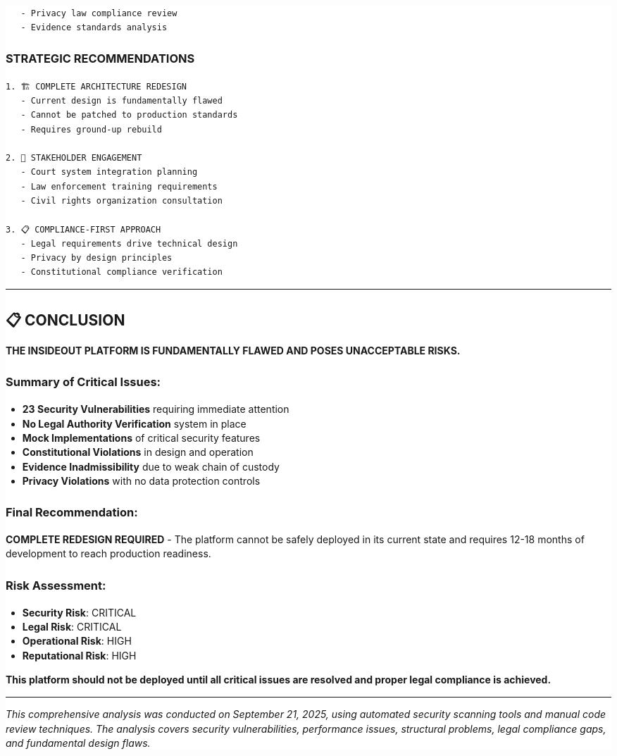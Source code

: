 ```
   - Privacy law compliance review
   - Evidence standards analysis
```

### STRATEGIC RECOMMENDATIONS
```
1. 🏗️ COMPLETE ARCHITECTURE REDESIGN
   - Current design is fundamentally flawed
   - Cannot be patched to production standards
   - Requires ground-up rebuild

2. 🤝 STAKEHOLDER ENGAGEMENT
   - Court system integration planning
   - Law enforcement training requirements
   - Civil rights organization consultation

3. 📋 COMPLIANCE-FIRST APPROACH
   - Legal requirements drive technical design
   - Privacy by design principles
   - Constitutional compliance verification
```

---

## 📋 CONCLUSION

**THE INSIDEOUT PLATFORM IS FUNDAMENTALLY FLAWED AND POSES UNACCEPTABLE RISKS.**

### Summary of Critical Issues:
- **23 Security Vulnerabilities** requiring immediate attention
- **No Legal Authority Verification** system in place
- **Mock Implementations** of critical security features
- **Constitutional Violations** in design and operation
- **Evidence Inadmissibility** due to weak chain of custody
- **Privacy Violations** with no data protection controls

### Final Recommendation:
**COMPLETE REDESIGN REQUIRED** - The platform cannot be safely deployed in its current state and requires 12-18 months of development to reach production readiness.

### Risk Assessment:
- **Security Risk**: CRITICAL
- **Legal Risk**: CRITICAL  
- **Operational Risk**: HIGH
- **Reputational Risk**: HIGH

**This platform should not be deployed until all critical issues are resolved and proper legal compliance is achieved.**

---

*This comprehensive analysis was conducted on September 21, 2025, using automated security scanning tools and manual code review techniques. The analysis covers security vulnerabilities, performance issues, structural problems, legal compliance gaps, and fundamental design flaws.*